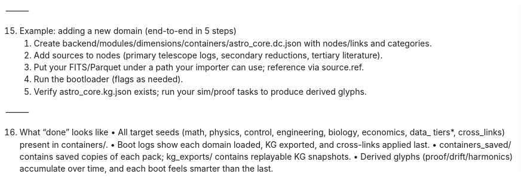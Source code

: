 ⸻

15) Example: adding a new domain (end-to-end in 5 steps)
	1.	Create backend/modules/dimensions/containers/astro_core.dc.json with nodes/links and categories.
	2.	Add sources to nodes (primary telescope logs, secondary reductions, tertiary literature).
	3.	Put your FITS/Parquet under a path your importer can use; reference via source.ref.
	4.	Run the bootloader (flags as needed).
	5.	Verify astro_core.kg.json exists; run your sim/proof tasks to produce derived glyphs.

⸻

16) What “done” looks like
	•	All target seeds (math, physics, control, engineering, biology, economics, data_ tiers*, cross_links) present in containers/.
	•	Boot logs show each domain loaded, KG exported, and cross-links applied last.
	•	containers_saved/ contains saved copies of each pack; kg_exports/ contains replayable KG snapshots.
	•	Derived glyphs (proof/drift/harmonics) accumulate over time, and each boot feels smarter than the last.